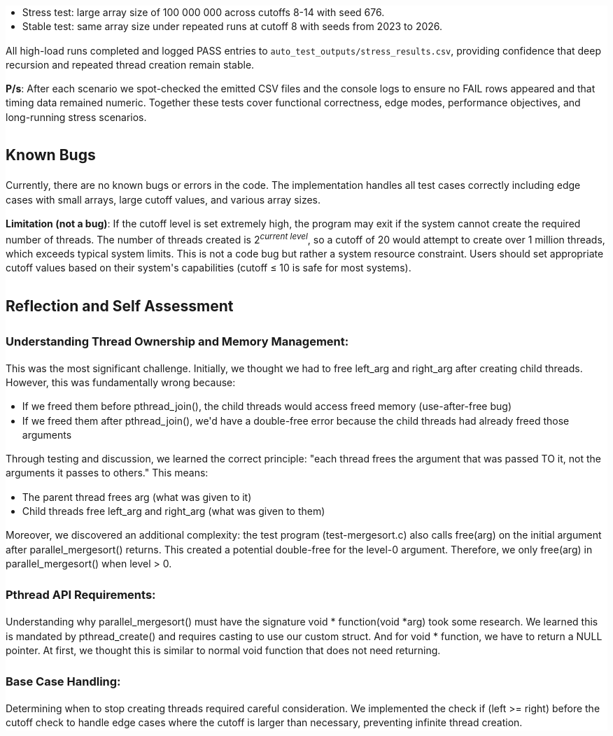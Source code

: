- Stress test: large array size of 100 000 000 across cutoffs 8-14 with seed 676. 
- Stable test: same array size under repeated runs at cutoff 8 with seeds from 2023 to 2026. 

All high-load runs completed and logged PASS entries to `auto_test_outputs/stress_results.csv`, providing confidence that deep recursion and repeated thread creation remain stable.

**P/s**: After each scenario we spot-checked the emitted CSV files and the console logs to ensure no FAIL rows appeared and that timing data remained numeric. Together these tests cover functional correctness, edge modes, performance objectives, and long-running stress scenarios.

## Known Bugs

Currently, there are no known bugs or errors in the code. The implementation handles all test cases correctly including edge cases with small arrays, large cutoff values, and various array sizes.

**Limitation (not a bug)**: If the cutoff level is set extremely high, the program may exit if the system cannot create the required number of threads. The number of threads created is $2^{current~level}$, so a cutoff of 20 would attempt to create over 1 million threads, which exceeds typical system limits. This is not a code bug but rather a system resource constraint. Users should set appropriate cutoff values based on their system's capabilities (cutoff ≤ 10 is safe for most systems).


## Reflection and Self Assessment
### Understanding Thread Ownership and Memory Management: 
This was the most significant challenge. Initially, we thought we had to free left_arg and right_arg after creating child threads. However, this was fundamentally wrong because:
 - If we freed them before pthread_join(), the child threads would access freed memory (use-after-free bug)
 - If we freed them after pthread_join(), we'd have a double-free error because the child threads had already freed those arguments

Through testing and discussion, we learned the correct principle: "each thread frees the argument that was passed TO it, not the arguments it passes to others." This means:
  - The parent thread frees arg (what was given to it)
  - Child threads free left_arg and right_arg (what was given to them)

Moreover, we discovered an additional complexity: the test program (test-mergesort.c) also calls free(arg) on the initial argument after parallel_mergesort() returns. This created a potential double-free for the level-0 argument. Therefore, we only free(arg) in parallel_mergesort() when level > 0.

### Pthread API Requirements:
Understanding why parallel_mergesort() must have the signature void * function(void *arg) took some research. We learned this is mandated by pthread_create() and requires casting to use our custom struct. 
And for void * function, we have to return a NULL pointer. At first, we thought this is similar to normal void function that does not need returning.

### Base Case Handling:
Determining when to stop creating threads required careful consideration. We implemented the check if (left >= right) before the cutoff check to handle edge cases where the cutoff is larger than necessary, preventing infinite thread creation.
